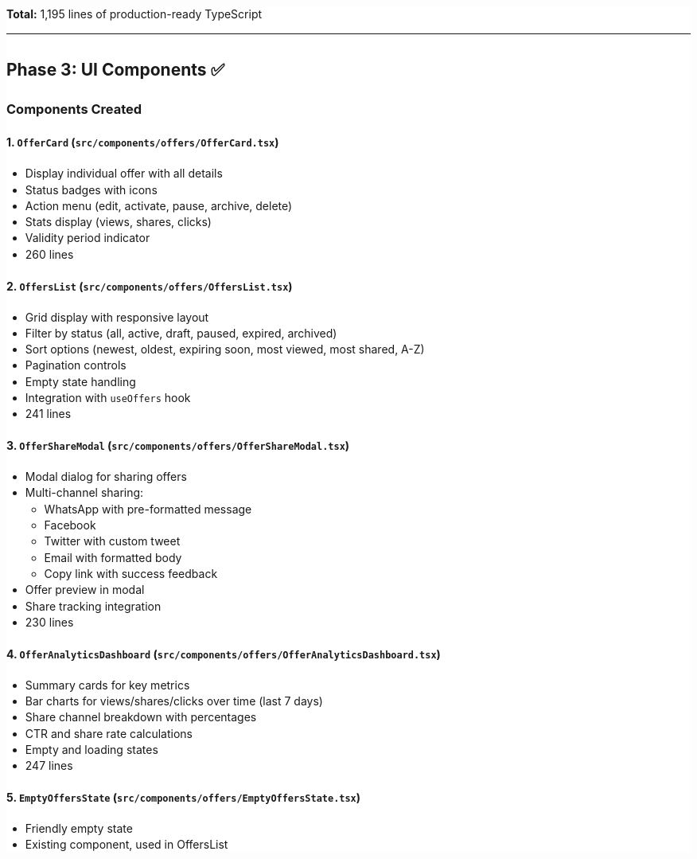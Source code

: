 **Total:** 1,195 lines of production-ready TypeScript

---

## Phase 3: UI Components ✅

### Components Created

#### 1. `OfferCard` (`src/components/offers/OfferCard.tsx`)
- Display individual offer with all details
- Status badges with icons
- Action menu (edit, activate, pause, archive, delete)
- Stats display (views, shares, clicks)
- Validity period indicator
- 260 lines

#### 2. `OffersList` (`src/components/offers/OffersList.tsx`)
- Grid display with responsive layout
- Filter by status (all, active, draft, paused, expired, archived)
- Sort options (newest, oldest, expiring soon, most viewed, most shared, A-Z)
- Pagination controls
- Empty state handling
- Integration with `useOffers` hook
- 241 lines

#### 3. `OfferShareModal` (`src/components/offers/OfferShareModal.tsx`)
- Modal dialog for sharing offers
- Multi-channel sharing:
  - WhatsApp with pre-formatted message
  - Facebook
  - Twitter with custom tweet
  - Email with formatted body
  - Copy link with success feedback
- Offer preview in modal
- Share tracking integration
- 230 lines

#### 4. `OfferAnalyticsDashboard` (`src/components/offers/OfferAnalyticsDashboard.tsx`)
- Summary cards for key metrics
- Bar charts for views/shares/clicks over time (last 7 days)
- Share channel breakdown with percentages
- CTR and share rate calculations
- Empty and loading states
- 247 lines

#### 5. `EmptyOffersState` (`src/components/offers/EmptyOffersState.tsx`)
- Friendly empty state
- Existing component, used in OffersList
